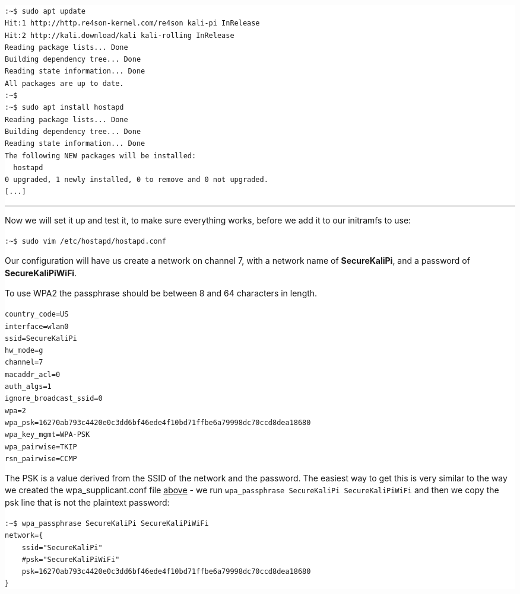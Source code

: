 ```
:~$ sudo apt update
Hit:1 http://http.re4son-kernel.com/re4son kali-pi InRelease
Hit:2 http://kali.download/kali kali-rolling InRelease
Reading package lists... Done
Building dependency tree... Done
Reading state information... Done
All packages are up to date.
:~$
:~$ sudo apt install hostapd
Reading package lists... Done
Building dependency tree... Done
Reading state information... Done
The following NEW packages will be installed:
  hostapd
0 upgraded, 1 newly installed, 0 to remove and 0 not upgraded.
[...]
```

***

Now we will set it up and test it, to make sure everything works, before we add it to our initramfs to use:

```
:~$ sudo vim /etc/hostapd/hostapd.conf
```

Our configuration will have us create a network on channel 7, with a network name of **SecureKaliPi**, and a password of **SecureKaliPiWiFi**.

To use WPA2 the passphrase should be between 8 and 64 characters in length.

```
country_code=US
interface=wlan0
ssid=SecureKaliPi
hw_mode=g
channel=7
macaddr_acl=0
auth_algs=1
ignore_broadcast_ssid=0
wpa=2
wpa_psk=16270ab793c4420e0c3dd6bf46ede4f10bd71ffbe6a79998dc70ccd8dea18680
wpa_key_mgmt=WPA-PSK
wpa_pairwise=TKIP
rsn_pairwise=CCMP
```

The PSK is a value derived from the SSID of the network and the password. The easiest way to get this is very similar to the way we created the wpa\_supplicant.conf file [above](broken-reference) - we run `wpa_passphrase SecureKaliPi SecureKaliPiWiFi` and then we copy the psk line that is not the plaintext password:

```
:~$ wpa_passphrase SecureKaliPi SecureKaliPiWiFi
network={
    ssid="SecureKaliPi"
    #psk="SecureKaliPiWiFi"
    psk=16270ab793c4420e0c3dd6bf46ede4f10bd71ffbe6a79998dc70ccd8dea18680
}
```

